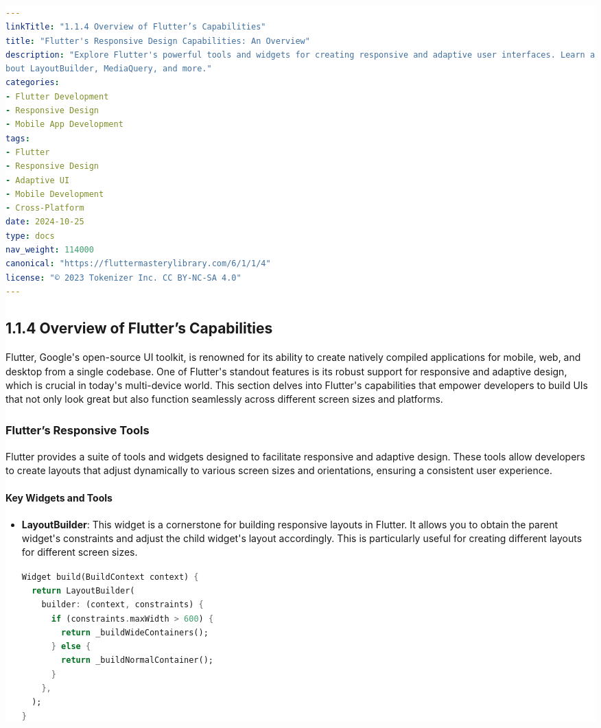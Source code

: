 ```yaml
---
linkTitle: "1.1.4 Overview of Flutter’s Capabilities"
title: "Flutter's Responsive Design Capabilities: An Overview"
description: "Explore Flutter's powerful tools and widgets for creating responsive and adaptive user interfaces. Learn about LayoutBuilder, MediaQuery, and more."
categories:
- Flutter Development
- Responsive Design
- Mobile App Development
tags:
- Flutter
- Responsive Design
- Adaptive UI
- Mobile Development
- Cross-Platform
date: 2024-10-25
type: docs
nav_weight: 114000
canonical: "https://fluttermasterylibrary.com/6/1/1/4"
license: "© 2023 Tokenizer Inc. CC BY-NC-SA 4.0"
---
```


## 1.1.4 Overview of Flutter’s Capabilities

Flutter, Google's open-source UI toolkit, is renowned for its ability to create natively compiled applications for mobile, web, and desktop from a single codebase. One of Flutter's standout features is its robust support for responsive and adaptive design, which is crucial in today's multi-device world. This section delves into Flutter's capabilities that empower developers to build UIs that not only look great but also function seamlessly across different screen sizes and platforms.

### Flutter’s Responsive Tools

Flutter provides a suite of tools and widgets designed to facilitate responsive and adaptive design. These tools allow developers to create layouts that adjust dynamically to various screen sizes and orientations, ensuring a consistent user experience.

#### Key Widgets and Tools

- **LayoutBuilder**: This widget is a cornerstone for building responsive layouts in Flutter. It allows you to obtain the parent widget's constraints and adjust the child widget's layout accordingly. This is particularly useful for creating different layouts for different screen sizes.

  ```dart
  Widget build(BuildContext context) {
    return LayoutBuilder(
      builder: (context, constraints) {
        if (constraints.maxWidth > 600) {
          return _buildWideContainers();
        } else {
          return _buildNormalContainer();
        }
      },
    );
  }
  ```
